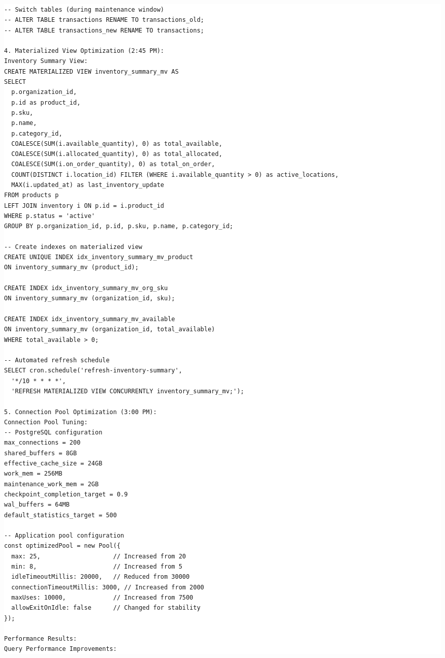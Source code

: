 ```
-- Switch tables (during maintenance window)
-- ALTER TABLE transactions RENAME TO transactions_old;
-- ALTER TABLE transactions_new RENAME TO transactions;

4. Materialized View Optimization (2:45 PM):
Inventory Summary View:
CREATE MATERIALIZED VIEW inventory_summary_mv AS
SELECT 
  p.organization_id,
  p.id as product_id,
  p.sku,
  p.name,
  p.category_id,
  COALESCE(SUM(i.available_quantity), 0) as total_available,
  COALESCE(SUM(i.allocated_quantity), 0) as total_allocated,
  COALESCE(SUM(i.on_order_quantity), 0) as total_on_order,
  COUNT(DISTINCT i.location_id) FILTER (WHERE i.available_quantity > 0) as active_locations,
  MAX(i.updated_at) as last_inventory_update
FROM products p
LEFT JOIN inventory i ON p.id = i.product_id
WHERE p.status = 'active'
GROUP BY p.organization_id, p.id, p.sku, p.name, p.category_id;

-- Create indexes on materialized view
CREATE UNIQUE INDEX idx_inventory_summary_mv_product 
ON inventory_summary_mv (product_id);

CREATE INDEX idx_inventory_summary_mv_org_sku 
ON inventory_summary_mv (organization_id, sku);

CREATE INDEX idx_inventory_summary_mv_available 
ON inventory_summary_mv (organization_id, total_available) 
WHERE total_available > 0;

-- Automated refresh schedule
SELECT cron.schedule('refresh-inventory-summary', 
  '*/10 * * * *', 
  'REFRESH MATERIALIZED VIEW CONCURRENTLY inventory_summary_mv;');

5. Connection Pool Optimization (3:00 PM):
Connection Pool Tuning:
-- PostgreSQL configuration
max_connections = 200
shared_buffers = 8GB
effective_cache_size = 24GB
work_mem = 256MB
maintenance_work_mem = 2GB
checkpoint_completion_target = 0.9
wal_buffers = 64MB
default_statistics_target = 500

-- Application pool configuration
const optimizedPool = new Pool({
  max: 25,                    // Increased from 20
  min: 8,                     // Increased from 5
  idleTimeoutMillis: 20000,   // Reduced from 30000
  connectionTimeoutMillis: 3000, // Increased from 2000
  maxUses: 10000,             // Increased from 7500
  allowExitOnIdle: false      // Changed for stability
});

Performance Results:
Query Performance Improvements:
```